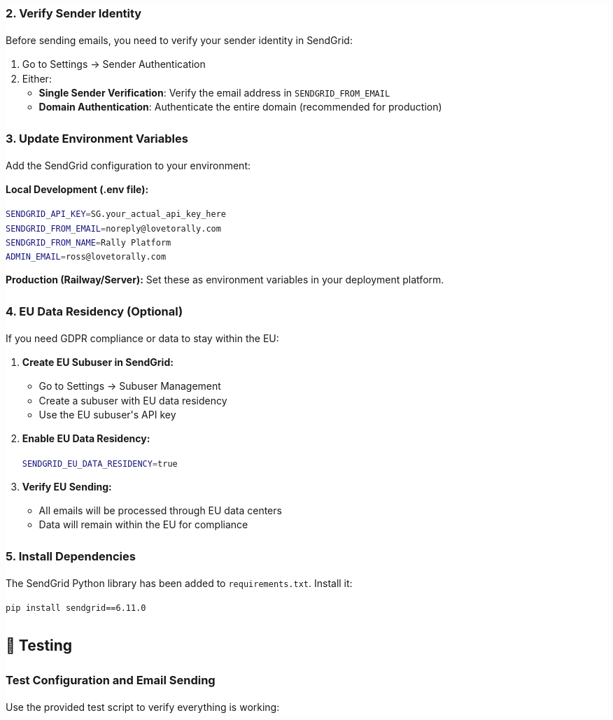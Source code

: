 ### 2. Verify Sender Identity

Before sending emails, you need to verify your sender identity in SendGrid:

1. Go to Settings → Sender Authentication
2. Either:
   - **Single Sender Verification**: Verify the email address in `SENDGRID_FROM_EMAIL`
   - **Domain Authentication**: Authenticate the entire domain (recommended for production)

### 3. Update Environment Variables

Add the SendGrid configuration to your environment:

**Local Development (.env file):**
```bash
SENDGRID_API_KEY=SG.your_actual_api_key_here
SENDGRID_FROM_EMAIL=noreply@lovetorally.com
SENDGRID_FROM_NAME=Rally Platform
ADMIN_EMAIL=ross@lovetorally.com
```

**Production (Railway/Server):**
Set these as environment variables in your deployment platform.

### 4. EU Data Residency (Optional)

If you need GDPR compliance or data to stay within the EU:

1. **Create EU Subuser in SendGrid:**
   - Go to Settings → Subuser Management
   - Create a subuser with EU data residency
   - Use the EU subuser's API key

2. **Enable EU Data Residency:**
   ```bash
   SENDGRID_EU_DATA_RESIDENCY=true
   ```

3. **Verify EU Sending:**
   - All emails will be processed through EU data centers
   - Data will remain within the EU for compliance

### 5. Install Dependencies

The SendGrid Python library has been added to `requirements.txt`. Install it:

```bash
pip install sendgrid==6.11.0
```

## 🧪 Testing

### Test Configuration and Email Sending

Use the provided test script to verify everything is working:
